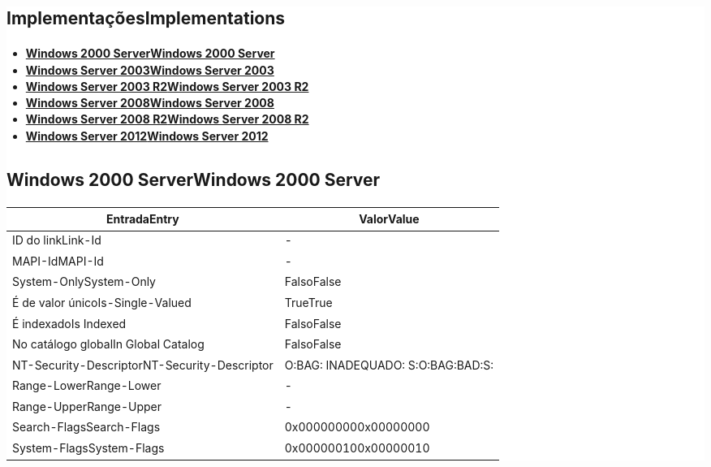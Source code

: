 

## <a name="implementations"></a><span data-ttu-id="9db82-126">Implementações</span><span class="sxs-lookup"><span data-stu-id="9db82-126">Implementations</span></span>

-   [<span data-ttu-id="9db82-127">**Windows 2000 Server**</span><span class="sxs-lookup"><span data-stu-id="9db82-127">**Windows 2000 Server**</span></span>](#windows-2000-server)
-   [<span data-ttu-id="9db82-128">**Windows Server 2003**</span><span class="sxs-lookup"><span data-stu-id="9db82-128">**Windows Server 2003**</span></span>](#windows-server-2003)
-   [<span data-ttu-id="9db82-129">**Windows Server 2003 R2**</span><span class="sxs-lookup"><span data-stu-id="9db82-129">**Windows Server 2003 R2**</span></span>](#windows-server-2003-r2)
-   [<span data-ttu-id="9db82-130">**Windows Server 2008**</span><span class="sxs-lookup"><span data-stu-id="9db82-130">**Windows Server 2008**</span></span>](#windows-server-2008)
-   [<span data-ttu-id="9db82-131">**Windows Server 2008 R2**</span><span class="sxs-lookup"><span data-stu-id="9db82-131">**Windows Server 2008 R2**</span></span>](#windows-server-2008-r2)
-   [<span data-ttu-id="9db82-132">**Windows Server 2012**</span><span class="sxs-lookup"><span data-stu-id="9db82-132">**Windows Server 2012**</span></span>](#windows-server-2012)

## <a name="windows-2000-server"></a><span data-ttu-id="9db82-133">Windows 2000 Server</span><span class="sxs-lookup"><span data-stu-id="9db82-133">Windows 2000 Server</span></span>



| <span data-ttu-id="9db82-134">Entrada</span><span class="sxs-lookup"><span data-stu-id="9db82-134">Entry</span></span> | <span data-ttu-id="9db82-135">Valor</span><span class="sxs-lookup"><span data-stu-id="9db82-135">Value</span></span> |
|------------------------|-----------------------------------------------------------------------------------------------------------------------|
| <span data-ttu-id="9db82-136">ID do link</span><span class="sxs-lookup"><span data-stu-id="9db82-136">Link-Id</span></span>                | \-                                                                                                                    |
| <span data-ttu-id="9db82-137">MAPI-Id</span><span class="sxs-lookup"><span data-stu-id="9db82-137">MAPI-Id</span></span>                | \-                                                                                                                    |
| <span data-ttu-id="9db82-138">System-Only</span><span class="sxs-lookup"><span data-stu-id="9db82-138">System-Only</span></span>            | <span data-ttu-id="9db82-139">Falso</span><span class="sxs-lookup"><span data-stu-id="9db82-139">False</span></span>                                                                                                                 |
| <span data-ttu-id="9db82-140">É de valor único</span><span class="sxs-lookup"><span data-stu-id="9db82-140">Is-Single-Valued</span></span>       | <span data-ttu-id="9db82-141">True</span><span class="sxs-lookup"><span data-stu-id="9db82-141">True</span></span>                                                                                                                  |
| <span data-ttu-id="9db82-142">É indexado</span><span class="sxs-lookup"><span data-stu-id="9db82-142">Is Indexed</span></span>             | <span data-ttu-id="9db82-143">Falso</span><span class="sxs-lookup"><span data-stu-id="9db82-143">False</span></span>                                                                                                                 |
| <span data-ttu-id="9db82-144">No catálogo global</span><span class="sxs-lookup"><span data-stu-id="9db82-144">In Global Catalog</span></span>      | <span data-ttu-id="9db82-145">Falso</span><span class="sxs-lookup"><span data-stu-id="9db82-145">False</span></span>                                                                                                                 |
| <span data-ttu-id="9db82-146">NT-Security-Descriptor</span><span class="sxs-lookup"><span data-stu-id="9db82-146">NT-Security-Descriptor</span></span> | <span data-ttu-id="9db82-147">O:BAG: INADEQUADO: S:</span><span class="sxs-lookup"><span data-stu-id="9db82-147">O:BAG:BAD:S:</span></span>                                                                                                          |
| <span data-ttu-id="9db82-148">Range-Lower</span><span class="sxs-lookup"><span data-stu-id="9db82-148">Range-Lower</span></span>            | \-                                                                                                                    |
| <span data-ttu-id="9db82-149">Range-Upper</span><span class="sxs-lookup"><span data-stu-id="9db82-149">Range-Upper</span></span>            | \-                                                                                                                    |
| <span data-ttu-id="9db82-150">Search-Flags</span><span class="sxs-lookup"><span data-stu-id="9db82-150">Search-Flags</span></span>           | <span data-ttu-id="9db82-151">0x00000000</span><span class="sxs-lookup"><span data-stu-id="9db82-151">0x00000000</span></span>                                                                                                            |
| <span data-ttu-id="9db82-152">System-Flags</span><span class="sxs-lookup"><span data-stu-id="9db82-152">System-Flags</span></span>           | <span data-ttu-id="9db82-153">0x00000010</span><span class="sxs-lookup"><span data-stu-id="9db82-153">0x00000010</span></span>                                                                                                            |